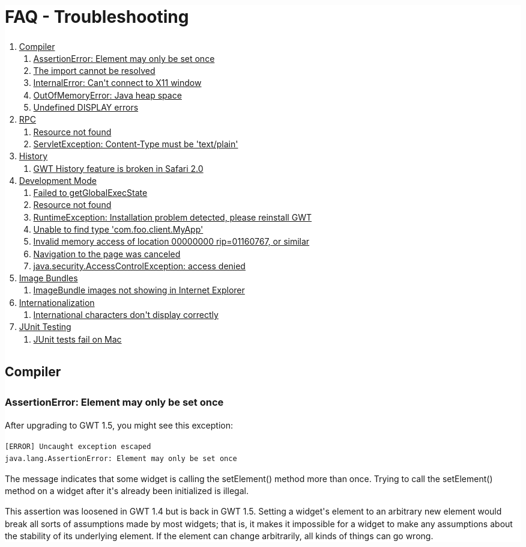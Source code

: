 FAQ - Troubleshooting
===

1.  [Compiler](#Compiler)
    1.  [AssertionError: Element may only be set once](#AssertionError_:_Element_may_only_be_set_once)
    2.  [The import cannot be resolved](#The_import_cannot_be_resolved)
    3.  [InternalError: Can't connect to X11 window](#InternalError_:_Can)
    4.  [OutOfMemoryError: Java heap space](#OutOfMemoryError_:_Java_heap_space)
    5.  [Undefined DISPLAY errors](#Undefined_DISPLAY_errors)
2.  [RPC](#RPC)
    1.  [Resource not found](#Resource_not_found)
    2.  [ServletException: Content-Type must be 'text/plain'](#ServletException_:_Content-Type_must_be_)
3.  [History](#History)
    1.  [GWT History feature is broken in Safari 2.0](#GWT_History_feature_is_broken_in_Safari_2.0)
4.  [Development Mode](#Hosted_Mode)
    1.  [Failed to getGlobalExecState](#Failed_to_getGlobalExecState)
    2.  [Resource not found](#Resource_not_found)
    3.  [RuntimeException: Installation problem detected, please reinstall GWT](#RuntimeException_:_Installation_problem_detected,_please_reinsta)
    4.  [Unable to find type 'com.foo.client.MyApp'](#Unable_to_find_type_)
    5.  [Invalid memory access of location 00000000 rip=01160767, or similar](#Invalid_memory_access_of_location)
    6.  [Navigation to the page was canceled](#Navigation_to_the_page_was_canceled)
    7.  [java.security.AccessControlException: access denied](#AccessControlException_access_denied)
5.  [Image Bundles](#Image_Bundles)
    1.  [ImageBundle images not showing in Internet Explorer](#ImageBundle_images_not_showing_in_Internet_Explorer)
6.  [Internationalization](#Internationalization)
    1.  [International characters don't display correctly](#International_characters_don)
7.  [JUnit Testing](#JUnit_Testing)
    1.  [JUnit tests fail on Mac](#JUnit_tests_fail_on_Mac)

## Compiler<a id="Compiler"></a>

### AssertionError: Element may only be set once<a id="AssertionError_:_Element_may_only_be_set_once"></a>

After upgrading to GWT 1.5, you might see this exception:

```
[ERROR] Uncaught exception escaped
java.lang.AssertionError: Element may only be set once
```

The message indicates that some widget is calling the setElement() method more than once. Trying to call the setElement() method on a widget after it's already been initialized
is illegal.

This assertion was loosened in GWT 1.4 but is back in GWT 1.5. Setting a widget's element to an arbitrary new element would break all sorts of assumptions made by most widgets;
that is, it makes it impossible for a widget to make any assumptions about the stability of its underlying element. If the element can change arbitrarily, all kinds of things can
go wrong.

